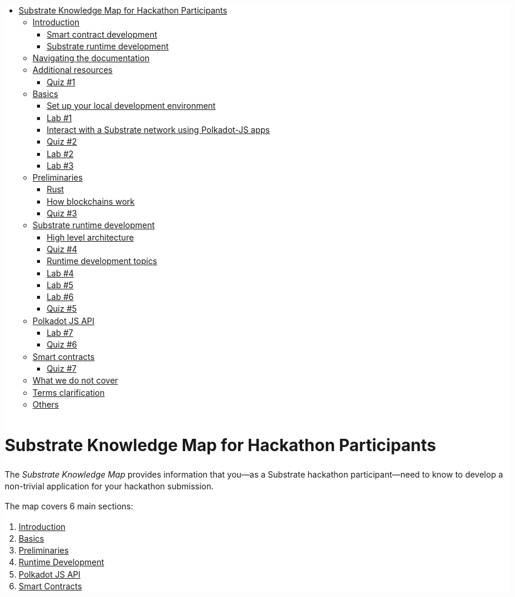 

- [Substrate Knowledge Map for Hackathon Participants](#substrate-knowledge-map-for-hackathon-participants)
  - [Introduction](#introduction)
    - [Smart contract development](#smart-contract-development)
    - [Substrate runtime development](#substrate-runtime-development)
  - [Navigating the documentation](#navigating-the-documentation)
  - [Additional resources](#additional-resources)
    - [Quiz #1](#quiz-1)
  - [Basics](#basics)
    - [Set up your local development environment](#set-up-your-local-development-environment)
    - [Lab #1](#lab-1)
    - [Interact with a Substrate network using Polkadot-JS apps](#interact-with-a-substrate-network-using-polkadot-js-apps)
    - [Quiz #2](#quiz-2)
    - [Lab #2](#lab-2)
    - [Lab #3](#lab-3)
  - [Preliminaries](#preliminaries)
    - [Rust](#rust)
    - [How blockchains work](#how-blockchains-work)
    - [Quiz #3](#quiz-3)
  - [Substrate runtime development](#substrate-runtime-development-1)
    - [High level architecture](#high-level-architecture)
    - [Quiz #4](#quiz-4)
    - [Runtime development topics](#runtime-development-topics)
    - [Lab #4](#lab-4)
    - [Lab #5](#lab-5)
    - [Lab #6](#lab-6)
    - [Quiz #5](#quiz-5)
  - [Polkadot JS API](#polkadot-js-api)
    - [Lab #7](#lab-7)
    - [Quiz #6](#quiz-6)
  - [Smart contracts](#smart-contracts)
    - [Quiz #7](#quiz-7)
  - [What we do not cover](#what-we-do-not-cover)
  - [Terms clarification](#terms-clarification)
  - [Others](#others)



# Substrate Knowledge Map for Hackathon Participants

The _Substrate Knowledge Map_ provides information that you—as a Substrate hackathon participant—need to know to develop a non-trivial application for your hackathon submission. 

The map covers 6 main sections: 

1. [Introduction](#introduction)
2. [Basics](#basics)
3. [Preliminaries](#preliminaries) 
4. [Runtime Development](#substrate-runtime-development)
5. [Polkadot JS API](#polkadot-js-api)
6. [Smart Contracts](#smart-contracts)
